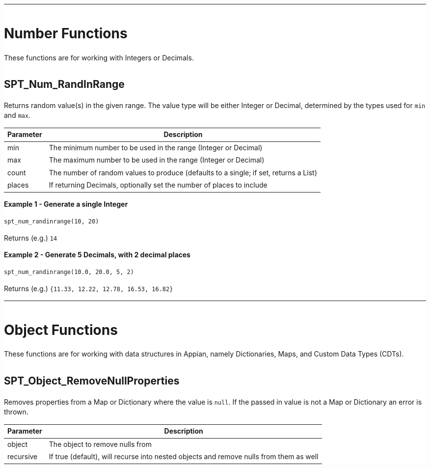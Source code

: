 ------------------------------------------------------------------------------



# Number Functions

These functions are for working with Integers or Decimals.



## SPT_Num_RandInRange

Returns random value(s) in the given range. The value type will be either Integer or Decimal, determined by the types used for `min` and `max`.

| Parameter | Description                                                                           |
| --------- | ------------------------------------------------------------------------------------- |
| min       | The minimum number to be used in the range (Integer or Decimal)                       |
| max       | The maximum number to be used in the range (Integer or Decimal)                       |
| count     | The number of random values to produce (defaults to a single; if set, returns a List) |
| places    | If returning Decimals, optionally set the number of places to include                 |

**Example 1 - Generate a single Integer**
```REXX
spt_num_randinrange(10, 20)
```
Returns (e.g.) `14`

**Example 2 - Generate 5 Decimals, with 2 decimal places**
```REXX
spt_num_randinrange(10.0, 20.0, 5, 2)
```
Returns (e.g.) `{11.33, 12.22, 12.78, 16.53, 16.82}`



------------------------------------------------------------------------------



# Object Functions

These functions are for working with data structures in Appian, namely Dictionaries, Maps, and Custom Data Types (CDTs).



## SPT_Object_RemoveNullProperties

Removes properties from a Map or Dictionary where the value is `null`. If the passed in value is not a Map or Dictionary an error is thrown.

| Parameter | Description                                                                            |
| --------- | -------------------------------------------------------------------------------------- |
| object    | The object to remove nulls from                                                        |
| recursive | If true (default), will recurse into nested objects and remove nulls from them as well |
